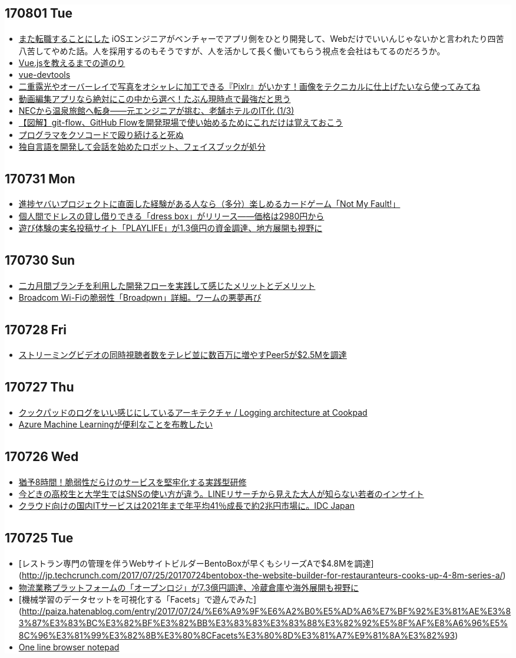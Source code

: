 ## 170801 Tue
- [また転職することにした](http://starhoshi.hatenablog.com/entry/2017/07/31/%E3%81%BE%E3%81%9F%E8%BB%A2%E8%81%B7%E3%81%99%E3%82%8B%E3%81%93%E3%81%A8%E3%81%AB%E3%81%97%E3%81%9F)
iOSエンジニアがベンチャーでアプリ側をひとり開発して、Webだけでいいんじゃないかと言われたり四苦八苦してやめた話。人を採用するのもそうですが、人を活かして長く働いてもらう視点を会社はもてるのだろうか。
- [Vue.jsを教えるまでの道のり](https://scrapbox.io/sushitecture/Vue.js%E3%82%92%E6%95%99%E3%81%88%E3%82%8B%E3%81%BE%E3%81%A7%E3%81%AE%E9%81%93%E3%81%AE%E3%82%8A)
- [vue-devtools](https://github.com/vuejs/vue-devtools)
- [二重露光やオーバーレイで写真をオシャレに加工できる『Pixlr』がいかす！画像をテクニカルに仕上げたいなら使ってみてね](http://wepli-dot2.hatenablog.com/entry/image-processing-app-pixlr)
- [動画編集アプリなら絶対にこの中から選べ！たぶん現時点で最強だと思う](http://wepli-dot2.hatenablog.com/entry/video-editing-app)
- [NECから温泉旅館へ転身――元エンジニアが挑む、老舗ホテルのIT化 (1/3)](http://www.itmedia.co.jp/enterprise/articles/1707/31/news011.html)
- [【図解】git-flow、GitHub Flowを開発現場で使い始めるためにこれだけは覚えておこう](http://www.atmarkit.co.jp/ait/articles/1708/01/news015.html)
- [プログラマをクソコードで殴り続けると死ぬ](http://www.megamouth.info/entry/2017/08/01/083126)
- [独自言語を開発して会話を始めたロボット、フェイスブックが処分](https://jp.sputniknews.com/world/201708013947295/)

## 170731 Mon
- [進捗ヤバいプロジェクトに直面した経験がある人なら（多分）楽しめるカードゲーム「Not My Fault!」](http://shiumachi.hatenablog.com/entry/2017/07/31/001103)
- [個人間でドレスの貸し借りできる「dress box」がリリース――価格は2980円から](http://jp.techcrunch.com/2017/07/31/dress-box/)
- [遊び体験の実名投稿サイト「PLAYLIFE」が1.3億円の資金調達、地方展開も視野に](http://jp.techcrunch.com/2017/07/31/playlife-raised-130-mil-yen/)

## 170730 Sun
- [二カ月間ブランチを利用した開発フローを実践して感じたメリットとデメリット](http://dev.classmethod.jp/tool/git/compare-git-and-svn/)
- [Broadcom Wi-Fiの脆弱性「Broadpwn」詳細。ワームの悪夢再び](http://pc.watch.impress.co.jp/docs/news/1073143.html)

## 170728 Fri
- [ストリーミングビデオの同時視聴者数をテレビ並に数百万に増やすPeer5が$2.5Mを調達](http://jp.techcrunch.com/2017/07/28/20170727peer5-funding/)

## 170727 Thu
- [クックパッドのログをいい感じにしているアーキテクチャ / Logging architecture at Cookpad](https://speakerdeck.com/kanny/logging-architecture-at-cookpad)
- [Azure Machine Learningが便利なことを布教したい](http://developers.freee.co.jp/entry/azure-machine-learning-is-good)

## 170726 Wed
- [猶予8時間！脆弱性だらけのサービスを堅牢化する実践型研修](http://tech.speee.jp/entry/2017/07/25/110000)
- [今どきの高校生と大学生ではSNSの使い方が違う。LINEリサーチから見えた大人が知らない若者のインサイト
](https://moduleapps.com/mobile-marketing/11787rpt/)
- [クラウド向けの国内ITサービスは2021年まで年平均41％成長で約2兆円市場に。IDC Japan](http://www.publickey1.jp/blog/17/it2021412idc_japan.html)

## 170725 Tue
- [レストラン専門の管理を伴うWebサイトビルダーBentoBoxが早くもシリーズAで$4.8Mを調達]    (http://jp.techcrunch.com/2017/07/25/20170724bentobox-the-website-builder-for-restauranteurs-cooks-up-4-8m-series-a/)
- [物流業務プラットフォームの「オープンロジ」が7.3億円調達、冷蔵倉庫や海外展開も視野に](http://jp.techcrunch.com/2017/07/25/openlogi/)
- [機械学習のデータセットを可視化する「Facets」で遊んでみた]    (http://paiza.hatenablog.com/entry/2017/07/24/%E6%A9%9F%E6%A2%B0%E5%AD%A6%E7%BF%92%E3%81%AE%E3%83%87%E3%83%BC%E3%82%BF%E3%82%BB%E3%83%83%E3%83%88%E3%82%92%E5%8F%AF%E8%A6%96%E5%8C%96%E3%81%99%E3%82%8B%E3%80%8CFacets%E3%80%8D%E3%81%A7%E9%81%8A%E3%82%93)
- [One line browser notepad](https://coderwall.com/p/lhsrcq/one-line-browser-notepad)
